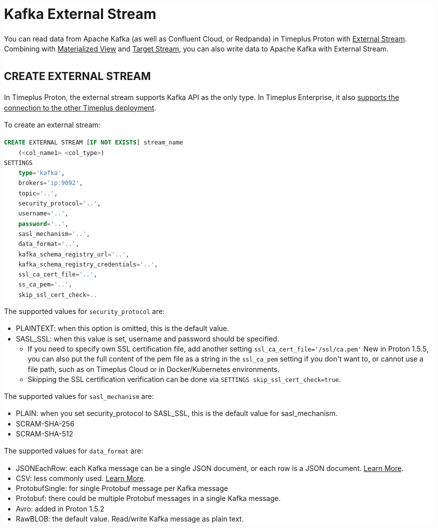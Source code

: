 # Kafka External Stream

You can read data from Apache Kafka (as well as Confluent Cloud, or Redpanda) in Timeplus Proton with [External Stream](external-stream). Combining with [Materialized View](proton-create-view#m_view) and [Target Stream](proton-create-view#target-stream), you can also write data to Apache Kafka with External Stream.

## CREATE EXTERNAL STREAM

In Timeplus Proton, the external stream supports Kafka API as the only type. In Timeplus Enterprise, it also [supports the connection to the other Timeplus deployment](timeplus-external-stream).

To create an external stream:

```sql
CREATE EXTERNAL STREAM [IF NOT EXISTS] stream_name
    (<col_name1> <col_type>)
SETTINGS
    type='kafka',
    brokers='ip:9092',
    topic='..',
    security_protocol='..',
    username='..',
    password='..',
    sasl_mechanism='..',
    data_format='..',
    kafka_schema_registry_url='..',
    kafka_schema_registry_credentials='..',
    ssl_ca_cert_file='..',
    ss_ca_pem='..',
    skip_ssl_cert_check=..
```

The supported values for `security_protocol` are:

- PLAINTEXT: when this option is omitted, this is the default value.
- SASL_SSL: when this value is set, username and password should be specified.
  - If you need to specify own SSL certification file, add another setting `ssl_ca_cert_file='/ssl/ca.pem'` New in Proton 1.5.5, you can also put the full content of the pem file as a string in the `ssl_ca_pem` setting if you don't want to, or cannot use a file path, such as on Timeplus Cloud or in Docker/Kubernetes environments.
  - Skipping the SSL certification verification can be done via `SETTINGS skip_ssl_cert_check=true`.

The supported values for `sasl_mechanism` are:

- PLAIN: when you set security_protocol to SASL_SSL, this is the default value for sasl_mechanism.
- SCRAM-SHA-256
- SCRAM-SHA-512

The supported values for `data_format` are:

- JSONEachRow: each Kafka message can be a single JSON document, or each row is a JSON document. [Learn More](#jsoneachrow).
- CSV: less commonly used. [Learn More](#csv).
- ProtobufSingle: for single Protobuf message per Kafka message
- Protobuf: there could be multiple Protobuf messages in a single Kafka message.
- Avro: added in Proton 1.5.2
- RawBLOB: the default value. Read/write Kafka message as plain text.
